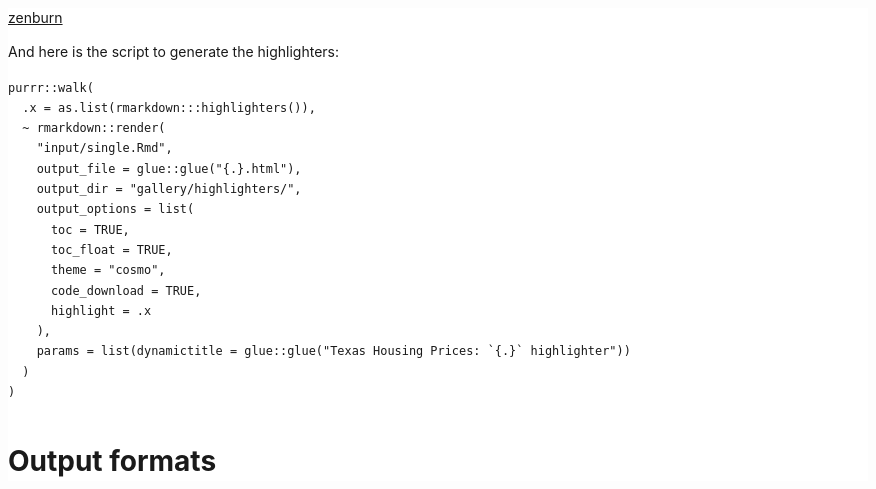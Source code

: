 </p>

</div>

</td>

</tr>

<tr>

<td class="gt_row gt_center gt_striped">

<div class="gt_from_md">

<p>

<a href="https://apreshill.github.io/rmd-render-factory/gallery/highlighters/zenburn.html">zenburn</a>

</p>

</div>

</td>

</tr>

</tbody>

</table>



</div>



And here is the script to generate the highlighters:

    purrr::walk(
      .x = as.list(rmarkdown:::highlighters()),
      ~ rmarkdown::render(
        "input/single.Rmd",
        output_file = glue::glue("{.}.html"),
        output_dir = "gallery/highlighters/",
        output_options = list(
          toc = TRUE, 
          toc_float = TRUE,
          theme = "cosmo",
          code_download = TRUE,
          highlight = .x
        ),
        params = list(dynamictitle = glue::glue("Texas Housing Prices: `{.}` highlighter"))
      )
    )

# Output formats



<style>html {
  font-family: -apple-system, BlinkMacSystemFont, 'Segoe UI', Roboto, Oxygen, Ubuntu, Cantarell, 'Helvetica Neue', 'Fira Sans', 'Droid Sans', Arial, sans-serif;
}
